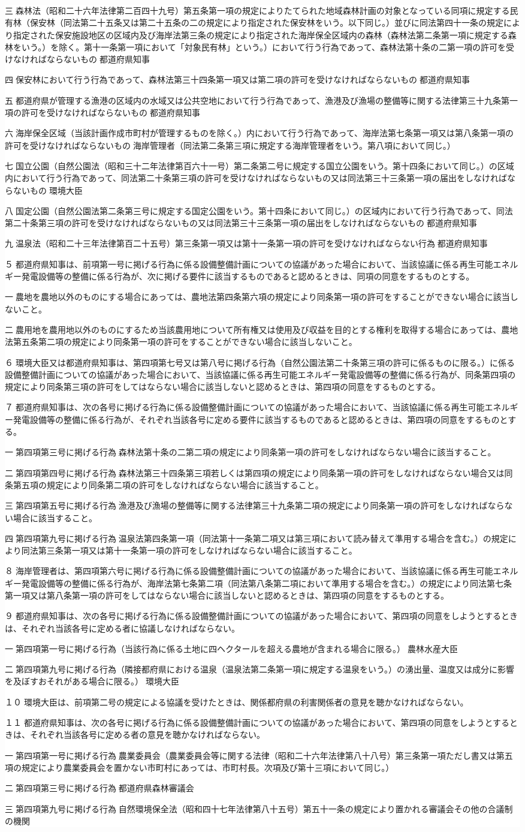 三 森林法（昭和二十六年法律第二百四十九号）第五条第一項の規定によりたてられた地域森林計画の対象となっている同項に規定する民有林（保安林（同法第二十五条又は第二十五条の二の規定により指定された保安林をいう。以下同じ。）並びに同法第四十一条の規定により指定された保安施設地区の区域内及び海岸法第三条の規定により指定された海岸保全区域内の森林（森林法第二条第一項に規定する森林をいう。）を除く。第十一条第一項において「対象民有林」という。）において行う行為であって、森林法第十条の二第一項の許可を受けなければならないもの 都道府県知事

四 保安林において行う行為であって、森林法第三十四条第一項又は第二項の許可を受けなければならないもの 都道府県知事

五 都道府県が管理する漁港の区域内の水域又は公共空地において行う行為であって、漁港及び漁場の整備等に関する法律第三十九条第一項の許可を受けなければならないもの 都道府県知事

六 海岸保全区域（当該計画作成市町村が管理するものを除く。）内において行う行為であって、海岸法第七条第一項又は第八条第一項の許可を受けなければならないもの 海岸管理者（同法第二条第三項に規定する海岸管理者をいう。第八項において同じ。）

七 国立公園（自然公園法（昭和三十二年法律第百六十一号）第二条第二号に規定する国立公園をいう。第十四条において同じ。）の区域内において行う行為であって、同法第二十条第三項の許可を受けなければならないもの又は同法第三十三条第一項の届出をしなければならないもの 環境大臣

八 国定公園（自然公園法第二条第三号に規定する国定公園をいう。第十四条において同じ。）の区域内において行う行為であって、同法第二十条第三項の許可を受けなければならないもの又は同法第三十三条第一項の届出をしなければならないもの 都道府県知事

九 温泉法（昭和二十三年法律第百二十五号）第三条第一項又は第十一条第一項の許可を受けなければならない行為 都道府県知事

５ 都道府県知事は、前項第一号に掲げる行為に係る設備整備計画についての協議があった場合において、当該協議に係る再生可能エネルギー発電設備等の整備に係る行為が、次に掲げる要件に該当するものであると認めるときは、同項の同意をするものとする。

一 農地を農地以外のものにする場合にあっては、農地法第四条第六項の規定により同条第一項の許可をすることができない場合に該当しないこと。

二 農用地を農用地以外のものにするため当該農用地について所有権又は使用及び収益を目的とする権利を取得する場合にあっては、農地法第五条第二項の規定により同条第一項の許可をすることができない場合に該当しないこと。

６ 環境大臣又は都道府県知事は、第四項第七号又は第八号に掲げる行為（自然公園法第二十条第三項の許可に係るものに限る。）に係る設備整備計画についての協議があった場合において、当該協議に係る再生可能エネルギー発電設備等の整備に係る行為が、同条第四項の規定により同条第三項の許可をしてはならない場合に該当しないと認めるときは、第四項の同意をするものとする。

７ 都道府県知事は、次の各号に掲げる行為に係る設備整備計画についての協議があった場合において、当該協議に係る再生可能エネルギー発電設備等の整備に係る行為が、それぞれ当該各号に定める要件に該当するものであると認めるときは、第四項の同意をするものとする。

一 第四項第三号に掲げる行為 森林法第十条の二第二項の規定により同条第一項の許可をしなければならない場合に該当すること。

二 第四項第四号に掲げる行為 森林法第三十四条第三項若しくは第四項の規定により同条第一項の許可をしなければならない場合又は同条第五項の規定により同条第二項の許可をしなければならない場合に該当すること。

三 第四項第五号に掲げる行為 漁港及び漁場の整備等に関する法律第三十九条第二項の規定により同条第一項の許可をしなければならない場合に該当すること。

四 第四項第九号に掲げる行為 温泉法第四条第一項（同法第十一条第二項又は第三項において読み替えて準用する場合を含む。）の規定により同法第三条第一項又は第十一条第一項の許可をしなければならない場合に該当すること。

８ 海岸管理者は、第四項第六号に掲げる行為に係る設備整備計画についての協議があった場合において、当該協議に係る再生可能エネルギー発電設備等の整備に係る行為が、海岸法第七条第二項（同法第八条第二項において準用する場合を含む。）の規定により同法第七条第一項又は第八条第一項の許可をしてはならない場合に該当しないと認めるときは、第四項の同意をするものとする。

９ 都道府県知事は、次の各号に掲げる行為に係る設備整備計画についての協議があった場合において、第四項の同意をしようとするときは、それぞれ当該各号に定める者に協議しなければならない。

一 第四項第一号に掲げる行為（当該行為に係る土地に四ヘクタールを超える農地が含まれる場合に限る。） 農林水産大臣

二 第四項第九号に掲げる行為（隣接都府県における温泉（温泉法第二条第一項に規定する温泉をいう。）の湧出量、温度又は成分に影響を及ぼすおそれがある場合に限る。） 環境大臣

１０ 環境大臣は、前項第二号の規定による協議を受けたときは、関係都府県の利害関係者の意見を聴かなければならない。

１１ 都道府県知事は、次の各号に掲げる行為に係る設備整備計画についての協議があった場合において、第四項の同意をしようとするときは、それぞれ当該各号に定める者の意見を聴かなければならない。

一 第四項第一号に掲げる行為 農業委員会（農業委員会等に関する法律（昭和二十六年法律第八十八号）第三条第一項ただし書又は第五項の規定により農業委員会を置かない市町村にあっては、市町村長。次項及び第十三項において同じ。）

二 第四項第三号に掲げる行為 都道府県森林審議会

三 第四項第九号に掲げる行為 自然環境保全法（昭和四十七年法律第八十五号）第五十一条の規定により置かれる審議会その他の合議制の機関
